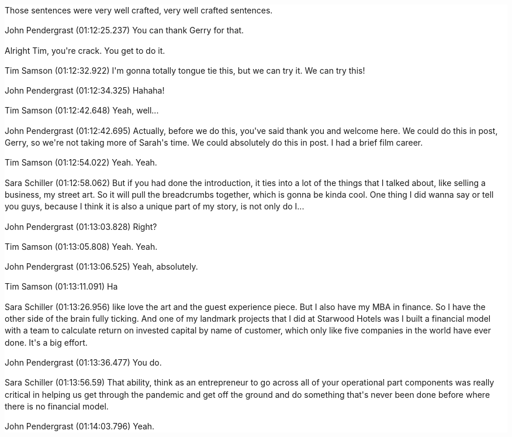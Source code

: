 Those sentences were very well crafted, very well crafted sentences.

John Pendergrast (01:12:25.237)
You can thank Gerry for that.

Alright Tim, you're crack. You get to do it.

Tim Samson (01:12:32.922)
I'm gonna totally tongue tie this, but we can try it. We can try this!

John Pendergrast (01:12:34.325)
Hahaha!

Tim Samson (01:12:42.648)
Yeah, well...

John Pendergrast (01:12:42.695)
Actually, before we do this, you've said thank you and welcome here. We could do this in post, Gerry, so we're not taking more of Sarah's time. We could absolutely do this in post. I had a brief film career.

Tim Samson (01:12:54.022)
Yeah. Yeah.

Sara Schiller (01:12:58.062)
But if you had done the introduction, it ties into a lot of the things that I talked about, like selling a business, my street art. So it will pull the breadcrumbs together, which is gonna be kinda cool. One thing I did wanna say or tell you guys, because I think it is also a unique part of my story, is not only do I...

John Pendergrast (01:13:03.828)
Right?

Tim Samson (01:13:05.808)
Yeah. Yeah.

John Pendergrast (01:13:06.525)
Yeah, absolutely.

Tim Samson (01:13:11.091)
Ha

Sara Schiller (01:13:26.956)
like love the art and the guest experience piece. But I also have my MBA in finance. So I have the other side of the brain fully ticking. And one of my landmark projects that I did at Starwood Hotels was I built a financial model with a team to calculate return on invested capital by name of customer, which only like five companies in the world have ever done. It's a big effort.

John Pendergrast (01:13:36.477)
You do.

Sara Schiller (01:13:56.59)
That ability, think as an entrepreneur to go across all of your operational part components was really critical in helping us get through the pandemic and get off the ground and do something that's never been done before where there is no financial model.

John Pendergrast (01:14:03.796)
Yeah.
